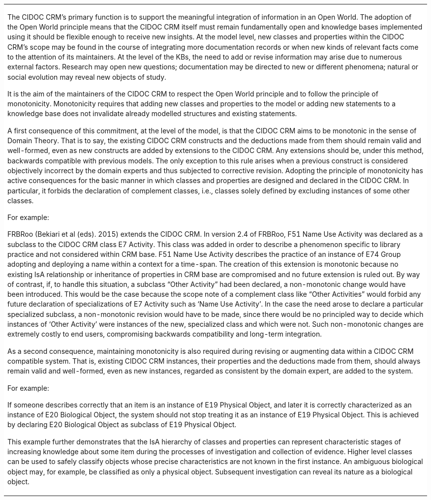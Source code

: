 <table class="text">
<colgroup>
<col style="width:50%">
</colgroup>
<tbody>
<tr>
<td class="en">
<p>The CIDOC CRM’s primary function is to support the meaningful integration of information in an Open World. The adoption of the Open World principle means that the CIDOC CRM itself must remain fundamentally open and knowledge bases implemented using it should be flexible enough to receive new insights. At the model level, new classes and properties within the CIDOC CRM’s scope may be found in the course of integrating more documentation records or when new kinds of relevant facts come to the attention of its maintainers. At the level of the KBs, the need to add or revise information may arise due to numerous external factors. Research may open new questions; documentation may be directed to new or different phenomena; natural or social evolution may reveal new objects of study. </p>
<p> </p>
<p>It is the aim of the maintainers of the CIDOC CRM to respect the Open World principle and to follow the principle of monotonicity. Monotonicity requires that adding new classes and properties to the model or adding new statements to a knowledge base does not invalidate already modelled structures and existing statements.</p>
<p>A first consequence of this commitment, at the level of the model, is that the CIDOC CRM aims to be monotonic in the sense of Domain Theory. That is to say, the existing CIDOC CRM constructs and the deductions made from them should remain valid and well-formed, even as new constructs are added by extensions to the CIDOC CRM. Any extensions should be, under this method, backwards compatible with previous models. The only exception to this rule arises when a previous construct is considered objectively incorrect by the domain experts and thus subjected to corrective revision. Adopting the principle of monotonicity has active consequences for the basic manner in which classes and properties are designed and declared in the CIDOC CRM. In particular, it forbids the declaration of complement classes, i.e., classes solely defined by excluding instances of some other classes.</p>
<p>For example:</p>
<p>FRBRoo (Bekiari et al (eds). 2015) extends the CIDOC CRM. In version 2.4 of FRBRoo, F51 Name Use Activity was declared as a subclass to the CIDOC CRM class E7 Activity. This class was added in order to describe a phenomenon specific to library practice and not considered within CRM base. F51 Name Use Activity describes the practice of an instance of E74 Group adopting and deploying a name within a context for a time-span. The creation of this extension is monotonic because no existing IsA relationship or inheritance of properties in CRM base are compromised and no future extension is ruled out. By way of contrast, if, to handle this situation, a subclass “Other Activity” had been declared, a non-monotonic change would have been introduced. This would be the case because the scope note of a complement class like “Other Activities” would forbid any future declaration of specializations of E7 Activity such as ‘Name Use Activity’. In the case the need arose to declare a particular specialized subclass, a non-monotonic revision would have to be made, since there would be no principled way to decide which instances of ‘Other Activity’ were instances of the new, specialized class and which were not. Such non-monotonic changes are extremely costly to end users, compromising backwards compatibility and long-term integration.</p>
<p>As a second consequence, maintaining monotonicity is also required during revising or augmenting data within a CIDOC CRM compatible system. That is, existing CIDOC CRM instances, their properties and the deductions made from them, should always remain valid and well-formed, even as new instances, regarded as consistent by the domain expert, are added to the system.</p>
<p>For example:</p>
<p>If someone describes correctly that an item is an instance of E19 Physical Object, and later it is correctly characterized as an instance of E20 Biological Object, the system should not stop treating it as an instance of E19 Physical Object. This is achieved by declaring E20 Biological Object as subclass of E19 Physical Object. </p>
<p>This example further demonstrates that the IsA hierarchy of classes and properties can represent characteristic stages of increasing knowledge about some item during the processes of investigation and collection of evidence. Higher level classes can be used to safely classify objects whose precise characteristics are not known in the first instance. An ambiguous biological object may, for example, be classified as only a physical object. Subsequent investigation can reveal its nature as a biological object. </p>